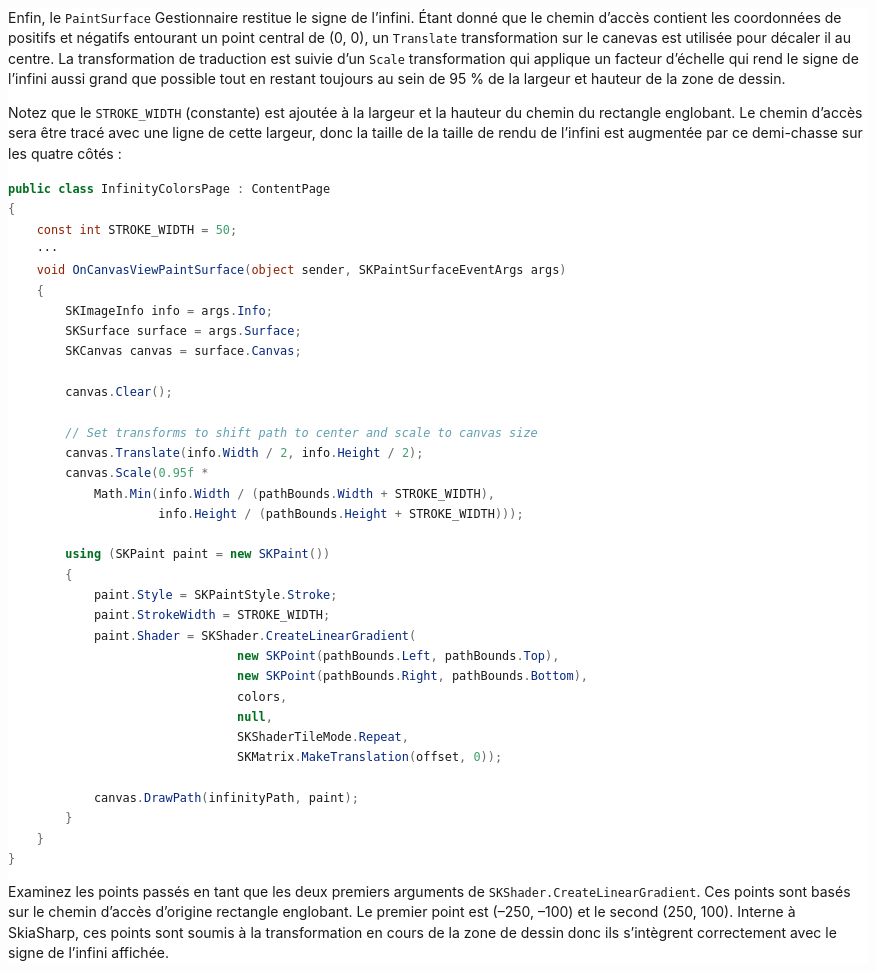 Enfin, le `PaintSurface` Gestionnaire restitue le signe de l’infini. Étant donné que le chemin d’accès contient les coordonnées de positifs et négatifs entourant un point central de (0, 0), un `Translate` transformation sur le canevas est utilisée pour décaler il au centre. La transformation de traduction est suivie d’un `Scale` transformation qui applique un facteur d’échelle qui rend le signe de l’infini aussi grand que possible tout en restant toujours au sein de 95 % de la largeur et hauteur de la zone de dessin. 

Notez que le `STROKE_WIDTH` (constante) est ajoutée à la largeur et la hauteur du chemin du rectangle englobant. Le chemin d’accès sera être tracé avec une ligne de cette largeur, donc la taille de la taille de rendu de l’infini est augmentée par ce demi-chasse sur les quatre côtés :

```csharp
public class InfinityColorsPage : ContentPage
{
    const int STROKE_WIDTH = 50;
    ···
    void OnCanvasViewPaintSurface(object sender, SKPaintSurfaceEventArgs args)
    {
        SKImageInfo info = args.Info;
        SKSurface surface = args.Surface;
        SKCanvas canvas = surface.Canvas;

        canvas.Clear();

        // Set transforms to shift path to center and scale to canvas size
        canvas.Translate(info.Width / 2, info.Height / 2);
        canvas.Scale(0.95f * 
            Math.Min(info.Width / (pathBounds.Width + STROKE_WIDTH),
                     info.Height / (pathBounds.Height + STROKE_WIDTH)));

        using (SKPaint paint = new SKPaint())
        {
            paint.Style = SKPaintStyle.Stroke;
            paint.StrokeWidth = STROKE_WIDTH;
            paint.Shader = SKShader.CreateLinearGradient(
                                new SKPoint(pathBounds.Left, pathBounds.Top),
                                new SKPoint(pathBounds.Right, pathBounds.Bottom),
                                colors,
                                null,
                                SKShaderTileMode.Repeat,
                                SKMatrix.MakeTranslation(offset, 0));

            canvas.DrawPath(infinityPath, paint);
        }
    }
}
```

Examinez les points passés en tant que les deux premiers arguments de `SKShader.CreateLinearGradient`. Ces points sont basés sur le chemin d’accès d’origine rectangle englobant. Le premier point est (&ndash;250, &ndash;100) et le second (250, 100). Interne à SkiaSharp, ces points sont soumis à la transformation en cours de la zone de dessin donc ils s’intègrent correctement avec le signe de l’infini affichée.
